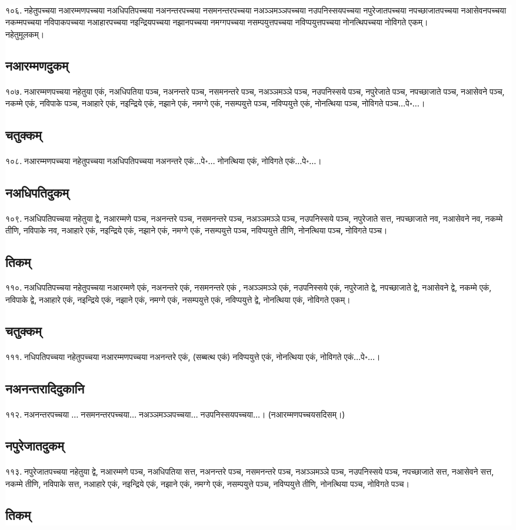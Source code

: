१०६. नहेतुपच्चया नआरम्मणपच्चया नअधिपतिपच्चया नअनन्तरपच्चया नसमनन्तरपच्चया नअञ्ञमञ्ञपच्चया नउपनिस्सयपच्चया नपुरेजातपच्चया नपच्छाजातपच्चया नआसेवनपच्चया नकम्मपच्चया नविपाकपच्चया नआहारपच्चया नइन्द्रियपच्चया नझानपच्चया नमग्गपच्चया नसम्पयुत्तपच्चया नविप्पयुत्तपच्चया नोनत्थिपच्चया नोविगते एकम्।  
नहेतुमूलकम्।  


## नआरम्मणदुकम्

१०७. नआरम्मणपच्चया नहेतुया एकं, नअधिपतिया पञ्च, नअनन्तरे पञ्च, नसमनन्तरे पञ्च, नअञ्ञमञ्ञे पञ्च, नउपनिस्सये पञ्च, नपुरेजाते पञ्च, नपच्छाजाते पञ्च, नआसेवने पञ्च, नकम्मे एकं, नविपाके पञ्च, नआहारे एकं, नइन्द्रिये एकं, नझाने एकं, नमग्गे एकं, नसम्पयुत्ते पञ्च, नविप्पयुत्ते एकं, नोनत्थिया पञ्च, नोविगते पञ्च…पे॰…।  


## चतुक्कम्

१०८. नआरम्मणपच्चया नहेतुपच्चया नअधिपतिपच्चया नअनन्तरे एकं…पे॰… नोनत्थिया एकं, नोविगते एकं…पे॰…।  


## नअधिपतिदुकम्

१०९. नअधिपतिपच्चया नहेतुया द्वे, नआरम्मणे पञ्च, नअनन्तरे पञ्च, नसमनन्तरे पञ्च, नअञ्ञमञ्ञे पञ्च, नउपनिस्सये पञ्च, नपुरेजाते सत्त, नपच्छाजाते नव, नआसेवने नव, नकम्मे तीणि, नविपाके नव, नआहारे एकं, नइन्द्रिये एकं, नझाने एकं, नमग्गे एकं, नसम्पयुत्ते पञ्च, नविप्पयुत्ते तीणि, नोनत्थिया पञ्च, नोविगते पञ्च।  


## तिकम्

११०. नअधिपतिपच्चया नहेतुपच्चया नआरम्मणे एकं, नअनन्तरे एकं, नसमनन्तरे एकं , नअञ्ञमञ्ञे एकं, नउपनिस्सये एकं, नपुरेजाते द्वे, नपच्छाजाते द्वे, नआसेवने द्वे, नकम्मे एकं, नविपाके द्वे, नआहारे एकं, नइन्द्रिये एकं, नझाने एकं, नमग्गे एकं, नसम्पयुत्ते एकं, नविप्पयुत्ते द्वे, नोनत्थिया एकं, नोविगते एकम्।  


## चतुक्कम्

१११. नधिपतिपच्चया नहेतुपच्चया नआरम्मणपच्चया नअनन्तरे एकं, (सब्बत्थ एकं) नविप्पयुत्ते एकं, नोनत्थिया एकं, नोविगते एकं…पे॰…।  


## नअनन्तरादिदुकानि

११२. नअनन्तरपच्चया … नसमनन्तरपच्चया… नअञ्ञमञ्ञपच्चया… नउपनिस्सयपच्चया…। (नआरम्मणपच्चयसदिसम्।)  


## नपुरेजातदुकम्

११३. नपुरेजातपच्चया नहेतुया द्वे, नआरम्मणे पञ्च, नअधिपतिया सत्त, नअनन्तरे पञ्च, नसमनन्तरे पञ्च, नअञ्ञमञ्ञे पञ्च, नउपनिस्सये पञ्च, नपच्छाजाते सत्त, नआसेवने सत्त, नकम्मे तीणि, नविपाके सत्त, नआहारे एकं, नइन्द्रिये एकं, नझाने एकं, नमग्गे एकं, नसम्पयुत्ते पञ्च, नविप्पयुत्ते तीणि, नोनत्थिया पञ्च, नोविगते पञ्च।  


## तिकम्
